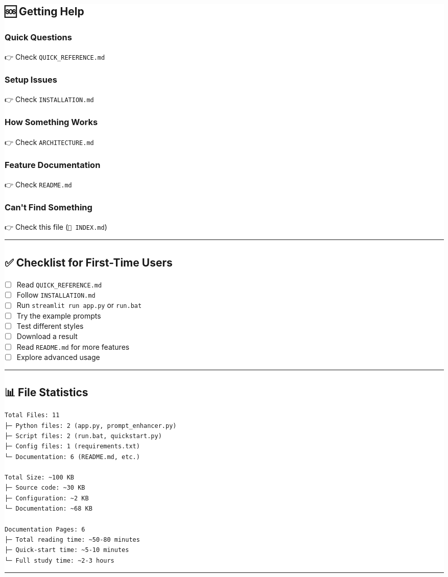 
## 🆘 **Getting Help**

### Quick Questions
👉 Check `QUICK_REFERENCE.md`

### Setup Issues
👉 Check `INSTALLATION.md`

### How Something Works
👉 Check `ARCHITECTURE.md`

### Feature Documentation
👉 Check `README.md`

### Can't Find Something
👉 Check this file (`📑 INDEX.md`)

---

## ✅ **Checklist for First-Time Users**

- [ ] Read `QUICK_REFERENCE.md`
- [ ] Follow `INSTALLATION.md`
- [ ] Run `streamlit run app.py` or `run.bat`
- [ ] Try the example prompts
- [ ] Test different styles
- [ ] Download a result
- [ ] Read `README.md` for more features
- [ ] Explore advanced usage

---

## 📊 **File Statistics**

```
Total Files: 11
├─ Python files: 2 (app.py, prompt_enhancer.py)
├─ Script files: 2 (run.bat, quickstart.py)
├─ Config files: 1 (requirements.txt)
└─ Documentation: 6 (README.md, etc.)

Total Size: ~100 KB
├─ Source code: ~30 KB
├─ Configuration: ~2 KB
└─ Documentation: ~68 KB

Documentation Pages: 6
├─ Total reading time: ~50-80 minutes
├─ Quick-start time: ~5-10 minutes
└─ Full study time: ~2-3 hours
```

---